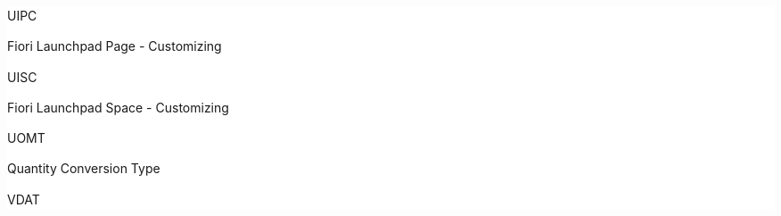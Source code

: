 </td>
<td valign="top">



</td>
</tr>
<tr>
<td valign="top">

UIPC

</td>
<td valign="top">

Fiori Launchpad Page - Customizing

</td>
<td valign="top">



</td>
</tr>
<tr>
<td valign="top">

UISC

</td>
<td valign="top">

Fiori Launchpad Space - Customizing

</td>
<td valign="top">



</td>
</tr>
<tr>
<td valign="top">

UOMT

</td>
<td valign="top">

Quantity Conversion Type

</td>
<td valign="top">



</td>
</tr>
<tr>
<td valign="top">

VDAT
